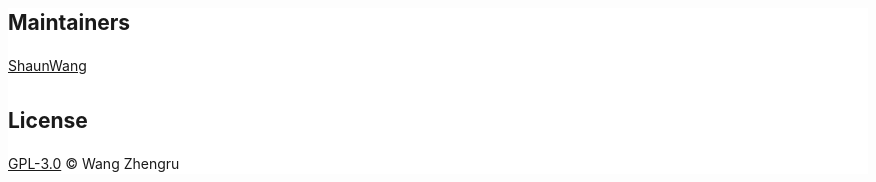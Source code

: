## Maintainers

[ShaunWang](https://github.com/WangZhengru)

## License

[GPL-3.0](https://github.com/WangZhengru/Crims/blob/master/LICENSE) © Wang Zhengru
